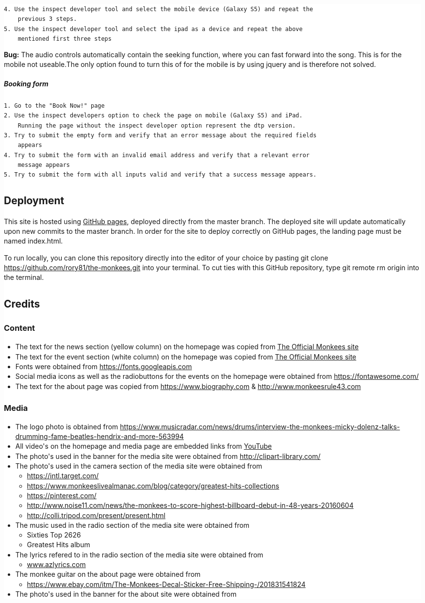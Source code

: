     4. Use the inspect developer tool and select the mobile device (Galaxy S5) and repeat the 
        previous 3 steps.
    5. Use the inspect developer tool and select the ipad as a device and repeat the above 
        mentioned first three steps
**Bug:** The audio controls automatically contain the seeking function, where you can fast forward into the song. This is for the mobile not useable.The only option found to turn this of for the mobile is by using jquery and is therefore not solved.

##### Booking form
    1. Go to the "Book Now!" page
    2. Use the inspect developers option to check the page on mobile (Galaxy S5) and iPad. 
        Running the page without the inspect developer option represent the dtp version.
    3. Try to submit the empty form and verify that an error message about the required fields 
        appears
    4. Try to submit the form with an invalid email address and verify that a relevant error 
        message appears
    5. Try to submit the form with all inputs valid and verify that a success message appears.


## Deployment
This site is hosted using [GitHub pages](https://rory81.github.io/the-monkees/), deployed directly from the master branch. The deployed site will update automatically upon new commits to the master branch. In order for the site to deploy correctly on GitHub pages, the landing page must be named index.html.

To run locally, you can clone this repository directly into the editor of your choice by pasting git clone https://github.com/rory81/the-monkees.git into your terminal. To cut ties with this GitHub repository, type git remote rm origin into the terminal.

## Credits

### Content
- The text for the news section (yellow column) on the homepage was copied from [The Official Monkees site](https://www.monkees.com/)
- The text for the event section (white column) on the homepage was copied from [The Official Monkees site](https://www.monkees.com/)
- Fonts were obtained from https://fonts.googleapis.com
- Social media icons as well as the radiobuttons for the events on the homepage were obtained from https://fontawesome.com/
- The text for the about page was copied from https://www.biography.com & http://www.monkeesrule43.com



### Media
- The logo photo is obtained from https://www.musicradar.com/news/drums/interview-the-monkees-micky-dolenz-talks-drumming-fame-beatles-hendrix-and-more-563994
- All video's on the homepage and media page are embedded links from [YouTube](https://www.youtube.com/)
- The photo's used in the banner for the media site were obtained from http://clipart-library.com/
- The photo's used in the camera section of the media site were obtained from
    * https://intl.target.com/
    * https://www.monkeeslivealmanac.com/blog/category/greatest-hits-collections
    * https://pinterest.com/
    * http://www.noise11.com/news/the-monkees-to-score-highest-billboard-debut-in-48-years-20160604
    * http://colli.tripod.com/present/present.html
- The music used in the radio section of the media site were obtained from
    * Sixties Top 2626
    * Greatest Hits album
- The lyrics refered to in the radio section of the media site were obtained from
    * www.azlyrics.com
- The monkee guitar on the about page were obtained from
    * https://www.ebay.com/itm/The-Monkees-Decal-Sticker-Free-Shipping-/201831541824
- The photo's used in the banner for the about site were obtained from